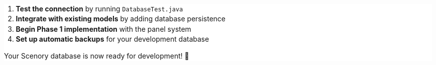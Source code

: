 1. **Test the connection** by running `DatabaseTest.java`
2. **Integrate with existing models** by adding database persistence
3. **Begin Phase 1 implementation** with the panel system
4. **Set up automatic backups** for your development database

Your Scenory database is now ready for development! 🎉